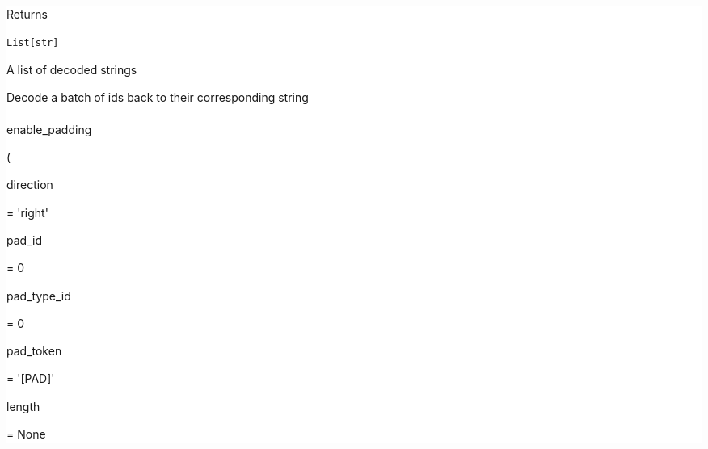 


 Returns
 




`List[str]` 




 A list of decoded strings
 



 Decode a batch of ids back to their corresponding string
 




#### 




 enable\_padding




 (
 


 direction
 
 = 'right'
 




 pad\_id
 
 = 0
 




 pad\_type\_id
 
 = 0
 




 pad\_token
 
 = '[PAD]'
 




 length
 
 = None
 



